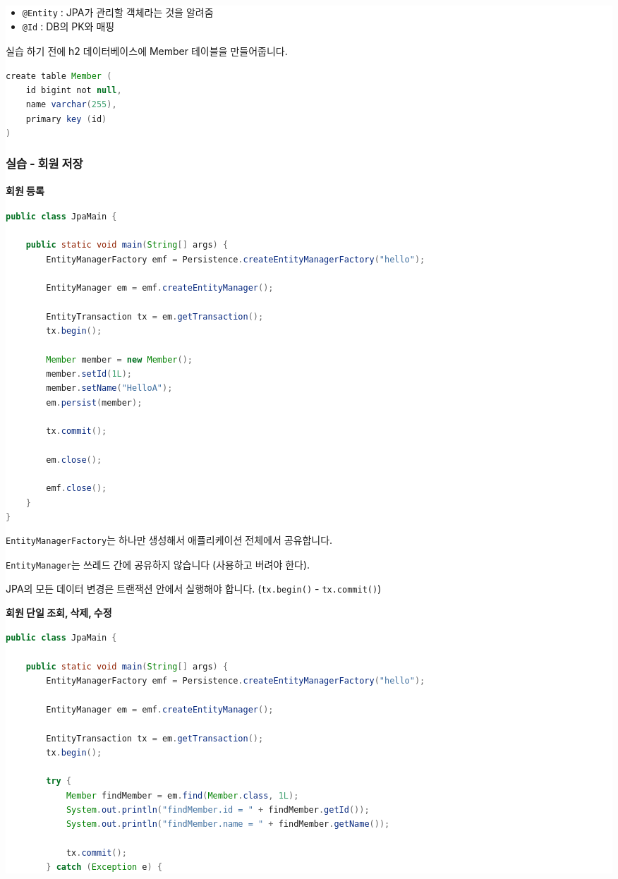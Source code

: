 - `@Entity` : JPA가 관리할 객체라는 것을 알려줌
- `@Id` : DB의 PK와 매핑

실습 하기 전에 h2 데이터베이스에 Member 테이블을 만들어줍니다.

```java
create table Member (
	id bigint not null,
	name varchar(255),
	primary key (id)
)
```

### **실습 - 회원 저장**

**회원 등록**

```java
public class JpaMain {

    public static void main(String[] args) {
        EntityManagerFactory emf = Persistence.createEntityManagerFactory("hello");

        EntityManager em = emf.createEntityManager();

        EntityTransaction tx = em.getTransaction();
        tx.begin();

        Member member = new Member();
        member.setId(1L);
        member.setName("HelloA");
        em.persist(member);

        tx.commit();

        em.close();

        emf.close();
    }
}
```

`EntityManagerFactory`는 하나만 생성해서 애플리케이션 전체에서 공유합니다.

`EntityManager`는 쓰레드 간에 공유하지 않습니다 (사용하고 버려야 한다).

JPA의 모든 데이터 변경은 트랜잭션 안에서 실행해야 합니다. (`tx.begin()` - `tx.commit()`)

**회원 단일 조회, 삭제, 수정**

```java
public class JpaMain {

    public static void main(String[] args) {
        EntityManagerFactory emf = Persistence.createEntityManagerFactory("hello");

        EntityManager em = emf.createEntityManager();

        EntityTransaction tx = em.getTransaction();
        tx.begin();

        try {
            Member findMember = em.find(Member.class, 1L);
            System.out.println("findMember.id = " + findMember.getId());
            System.out.println("findMember.name = " + findMember.getName());

            tx.commit();
        } catch (Exception e) {
```